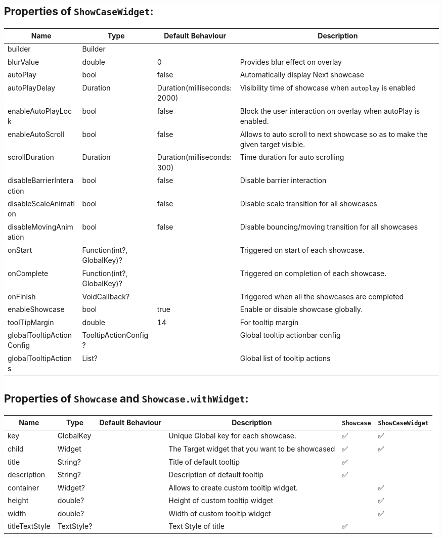 ## Properties of `ShowCaseWidget`:

| Name                      | Type                       | Default Behaviour            | Description                                                                    |
|---------------------------|----------------------------|------------------------------|--------------------------------------------------------------------------------|
| builder                   | Builder                    |                              |                                                                                |
| blurValue                 | double                     | 0                            | Provides blur effect on overlay                                                |
| autoPlay                  | bool                       | false                        | Automatically display Next showcase                                            |
| autoPlayDelay             | Duration                   | Duration(milliseconds: 2000) | Visibility time of showcase when `autoplay` is enabled                         |
| enableAutoPlayLock        | bool                       | false                        | Block the user interaction on overlay when autoPlay is enabled.                |
| enableAutoScroll          | bool                       | false                        | Allows to auto scroll to next showcase so as to make the given target visible. |
| scrollDuration            | Duration                   | Duration(milliseconds: 300)  | Time duration for auto scrolling                                               |
| disableBarrierInteraction | bool                       | false                        | Disable barrier interaction                                                    |
| disableScaleAnimation     | bool                       | false                        | Disable scale transition for all showcases                                     |
| disableMovingAnimation    | bool                       | false                        | Disable bouncing/moving transition for all showcases                           |
| onStart                   | Function(int?, GlobalKey)? |                              | Triggered on start of each showcase.                                           |
| onComplete                | Function(int?, GlobalKey)? |                              | Triggered on completion of each showcase.                                      |
| onFinish                  | VoidCallback?              |                              | Triggered when all the showcases are completed                                 |
| enableShowcase            | bool                       | true                         | Enable or disable showcase globally.                                           |
| toolTipMargin             | double                     | 14                           | For tooltip margin                                                             |
| globalTooltipActionConfig | TooltipActionConfig?       |                              | Global tooltip actionbar config                                                |
| globalTooltipActions      | List<TooltipActionButton>? |                              | Global list of tooltip actions                                                 |

## Properties of `Showcase` and `Showcase.withWidget`:

| Name                         | Type                       | Default Behaviour                                | Description                                                                                        | `Showcase` | `ShowCaseWidget`  |
|------------------------------|----------------------------|--------------------------------------------------|----------------------------------------------------------------------------------------------------|------------|-------------------|
| key                          | GlobalKey                  |                                                  | Unique Global key for each showcase.                                                               | ✅          | ✅                 |
| child                        | Widget                     |                                                  | The Target widget that you want to be showcased                                                    | ✅          | ✅                 |
| title                        | String?                    |                                                  | Title of default tooltip                                                                           | ✅          |                   |
| description                  | String?                    |                                                  | Description of default tooltip                                                                     | ✅          |                   |
| container                    | Widget?                    |                                                  | Allows to create custom tooltip widget.                                                            |            | ✅                 |
| height                       | double?                    |                                                  | Height of custom tooltip widget                                                                    |            | ✅                 |
| width                        | double?                    |                                                  | Width of custom tooltip widget                                                                     |            | ✅                 |
| titleTextStyle               | TextStyle?                 |                                                  | Text Style of title                                                                                | ✅          |                   |